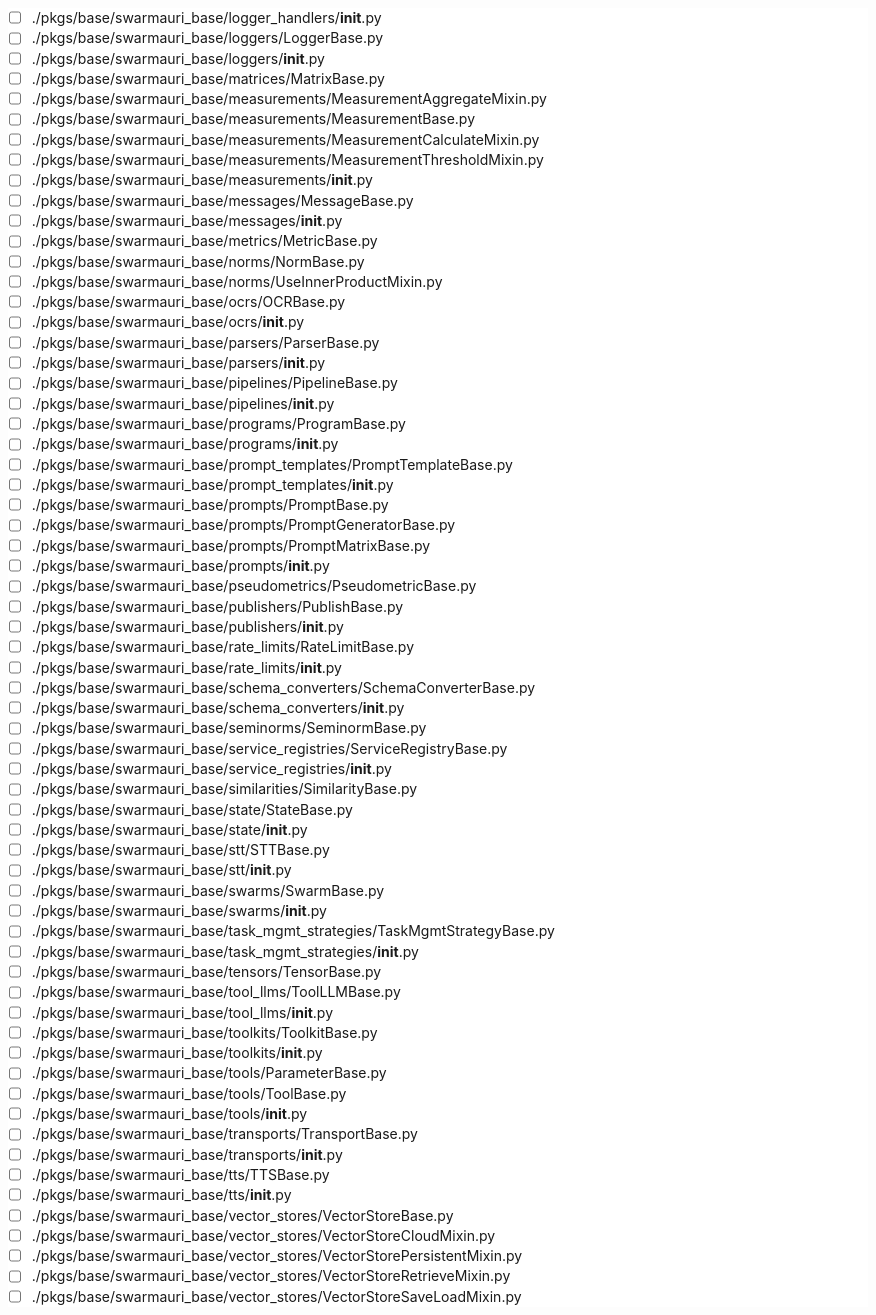 - [ ] ./pkgs/base/swarmauri_base/logger_handlers/__init__.py
- [ ] ./pkgs/base/swarmauri_base/loggers/LoggerBase.py
- [ ] ./pkgs/base/swarmauri_base/loggers/__init__.py
- [ ] ./pkgs/base/swarmauri_base/matrices/MatrixBase.py
- [ ] ./pkgs/base/swarmauri_base/measurements/MeasurementAggregateMixin.py
- [ ] ./pkgs/base/swarmauri_base/measurements/MeasurementBase.py
- [ ] ./pkgs/base/swarmauri_base/measurements/MeasurementCalculateMixin.py
- [ ] ./pkgs/base/swarmauri_base/measurements/MeasurementThresholdMixin.py
- [ ] ./pkgs/base/swarmauri_base/measurements/__init__.py
- [ ] ./pkgs/base/swarmauri_base/messages/MessageBase.py
- [ ] ./pkgs/base/swarmauri_base/messages/__init__.py
- [ ] ./pkgs/base/swarmauri_base/metrics/MetricBase.py
- [ ] ./pkgs/base/swarmauri_base/norms/NormBase.py
- [ ] ./pkgs/base/swarmauri_base/norms/UseInnerProductMixin.py
- [ ] ./pkgs/base/swarmauri_base/ocrs/OCRBase.py
- [ ] ./pkgs/base/swarmauri_base/ocrs/__init__.py
- [ ] ./pkgs/base/swarmauri_base/parsers/ParserBase.py
- [ ] ./pkgs/base/swarmauri_base/parsers/__init__.py
- [ ] ./pkgs/base/swarmauri_base/pipelines/PipelineBase.py
- [ ] ./pkgs/base/swarmauri_base/pipelines/__init__.py
- [ ] ./pkgs/base/swarmauri_base/programs/ProgramBase.py
- [ ] ./pkgs/base/swarmauri_base/programs/__init__.py
- [ ] ./pkgs/base/swarmauri_base/prompt_templates/PromptTemplateBase.py
- [ ] ./pkgs/base/swarmauri_base/prompt_templates/__init__.py
- [ ] ./pkgs/base/swarmauri_base/prompts/PromptBase.py
- [ ] ./pkgs/base/swarmauri_base/prompts/PromptGeneratorBase.py
- [ ] ./pkgs/base/swarmauri_base/prompts/PromptMatrixBase.py
- [ ] ./pkgs/base/swarmauri_base/prompts/__init__.py
- [ ] ./pkgs/base/swarmauri_base/pseudometrics/PseudometricBase.py
- [ ] ./pkgs/base/swarmauri_base/publishers/PublishBase.py
- [ ] ./pkgs/base/swarmauri_base/publishers/__init__.py
- [ ] ./pkgs/base/swarmauri_base/rate_limits/RateLimitBase.py
- [ ] ./pkgs/base/swarmauri_base/rate_limits/__init__.py
- [ ] ./pkgs/base/swarmauri_base/schema_converters/SchemaConverterBase.py
- [ ] ./pkgs/base/swarmauri_base/schema_converters/__init__.py
- [ ] ./pkgs/base/swarmauri_base/seminorms/SeminormBase.py
- [ ] ./pkgs/base/swarmauri_base/service_registries/ServiceRegistryBase.py
- [ ] ./pkgs/base/swarmauri_base/service_registries/__init__.py
- [ ] ./pkgs/base/swarmauri_base/similarities/SimilarityBase.py
- [ ] ./pkgs/base/swarmauri_base/state/StateBase.py
- [ ] ./pkgs/base/swarmauri_base/state/__init__.py
- [ ] ./pkgs/base/swarmauri_base/stt/STTBase.py
- [ ] ./pkgs/base/swarmauri_base/stt/__init__.py
- [ ] ./pkgs/base/swarmauri_base/swarms/SwarmBase.py
- [ ] ./pkgs/base/swarmauri_base/swarms/__init__.py
- [ ] ./pkgs/base/swarmauri_base/task_mgmt_strategies/TaskMgmtStrategyBase.py
- [ ] ./pkgs/base/swarmauri_base/task_mgmt_strategies/__init__.py
- [ ] ./pkgs/base/swarmauri_base/tensors/TensorBase.py
- [ ] ./pkgs/base/swarmauri_base/tool_llms/ToolLLMBase.py
- [ ] ./pkgs/base/swarmauri_base/tool_llms/__init__.py
- [ ] ./pkgs/base/swarmauri_base/toolkits/ToolkitBase.py
- [ ] ./pkgs/base/swarmauri_base/toolkits/__init__.py
- [ ] ./pkgs/base/swarmauri_base/tools/ParameterBase.py
- [ ] ./pkgs/base/swarmauri_base/tools/ToolBase.py
- [ ] ./pkgs/base/swarmauri_base/tools/__init__.py
- [ ] ./pkgs/base/swarmauri_base/transports/TransportBase.py
- [ ] ./pkgs/base/swarmauri_base/transports/__init__.py
- [ ] ./pkgs/base/swarmauri_base/tts/TTSBase.py
- [ ] ./pkgs/base/swarmauri_base/tts/__init__.py
- [ ] ./pkgs/base/swarmauri_base/vector_stores/VectorStoreBase.py
- [ ] ./pkgs/base/swarmauri_base/vector_stores/VectorStoreCloudMixin.py
- [ ] ./pkgs/base/swarmauri_base/vector_stores/VectorStorePersistentMixin.py
- [ ] ./pkgs/base/swarmauri_base/vector_stores/VectorStoreRetrieveMixin.py
- [ ] ./pkgs/base/swarmauri_base/vector_stores/VectorStoreSaveLoadMixin.py